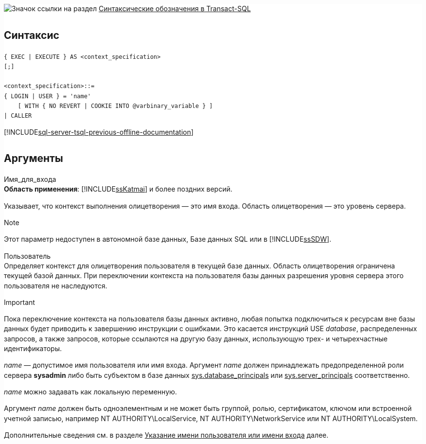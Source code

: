 
  
 ![Значок ссылки на раздел](../../database-engine/configure-windows/media/topic-link.gif "Значок ссылки на раздел") [Синтаксические обозначения в Transact-SQL](../../t-sql/language-elements/transact-sql-syntax-conventions-transact-sql.md)  
  
## <a name="syntax"></a>Синтаксис  
  
```syntaxsql
{ EXEC | EXECUTE } AS <context_specification>  
[;]  
  
<context_specification>::=  
{ LOGIN | USER } = 'name'  
    [ WITH { NO REVERT | COOKIE INTO @varbinary_variable } ]   
| CALLER  
```  
  
[!INCLUDE[sql-server-tsql-previous-offline-documentation](../../includes/sql-server-tsql-previous-offline-documentation.md)]

## <a name="arguments"></a>Аргументы
 Имя_для_входа  
 **Область применения**: [!INCLUDE[ssKatmai](../../includes/sskatmai-md.md)] и более поздних версий.  
  
 Указывает, что контекст выполнения олицетворения — это имя входа. Область олицетворения — это уровень сервера.  
  
> [!NOTE]  
>  Этот параметр недоступен в автономной базе данных, Базе данных SQL или в [!INCLUDE[ssSDW](../../includes/sssdwfull-md.md)].  
  
 Пользователь  
 Определяет контекст для олицетворения пользователя в текущей базе данных. Область олицетворения ограничена текущей базой данных. При переключении контекста на пользователя базы данных разрешения уровня сервера этого пользователя не наследуются.  
  
> [!IMPORTANT]  
>  Пока переключение контекста на пользователя базы данных активно, любая попытка подключиться к ресурсам вне базы данных будет приводить к завершению инструкции с ошибками. Это касается инструкций USE *database*, распределенных запросов, а также запросов, которые ссылаются на другую базу данных, использующую трех- и четырехчастные идентификаторы.  
  
 *name* — допустимое имя пользователя или имя входа. Аргумент *name* должен принадлежать предопределенной роли сервера **sysadmin** либо быть субъектом в базе данных [sys.database_principals](../../relational-databases/system-catalog-views/sys-database-principals-transact-sql.md) или [sys.server_principals](../../relational-databases/system-catalog-views/sys-server-principals-transact-sql.md) соответственно.  
  
 *name* можно задавать как локальную переменную.  
  
 Аргумент *name* должен быть одноэлементным и не может быть группой, ролью, сертификатом, ключом или встроенной учетной записью, например NT AUTHORITY\LocalService, NT AUTHORITY\NetworkService или NT AUTHORITY\LocalSystem.  
  
 Дополнительные сведения см. в разделе [Указание имени пользователя или имени входа](#_user) далее.  
  